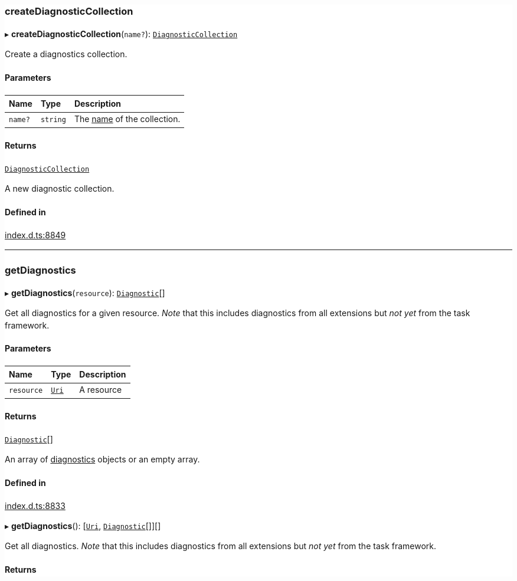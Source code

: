 ### createDiagnosticCollection

▸ **createDiagnosticCollection**(`name?`): [`DiagnosticCollection`](../interfaces/cloudide_plugin_.DiagnosticCollection.md)

Create a diagnostics collection.

#### Parameters

| Name | Type | Description |
| :------ | :------ | :------ |
| `name?` | `string` | The [name](#DiagnosticCollection.name) of the collection. |

#### Returns

[`DiagnosticCollection`](../interfaces/cloudide_plugin_.DiagnosticCollection.md)

A new diagnostic collection.

#### Defined in

[index.d.ts:8849](https://github.com/shuyaqian/cloudide-plugin-api/blob/26b31b9/index.d.ts#L8849)

___

### getDiagnostics

▸ **getDiagnostics**(`resource`): [`Diagnostic`](../classes/cloudide_plugin_.Diagnostic.md)[]

Get all diagnostics for a given resource. *Note* that this includes diagnostics from
all extensions but *not yet* from the task framework.

#### Parameters

| Name | Type | Description |
| :------ | :------ | :------ |
| `resource` | [`Uri`](../classes/cloudide_plugin_.Uri.md) | A resource |

#### Returns

[`Diagnostic`](../classes/cloudide_plugin_.Diagnostic.md)[]

An array of [diagnostics](#Diagnostic) objects or an empty array.

#### Defined in

[index.d.ts:8833](https://github.com/shuyaqian/cloudide-plugin-api/blob/26b31b9/index.d.ts#L8833)

▸ **getDiagnostics**(): [[`Uri`](../classes/cloudide_plugin_.Uri.md), [`Diagnostic`](../classes/cloudide_plugin_.Diagnostic.md)[]][]

Get all diagnostics. *Note* that this includes diagnostics from
all extensions but *not yet* from the task framework.

#### Returns
